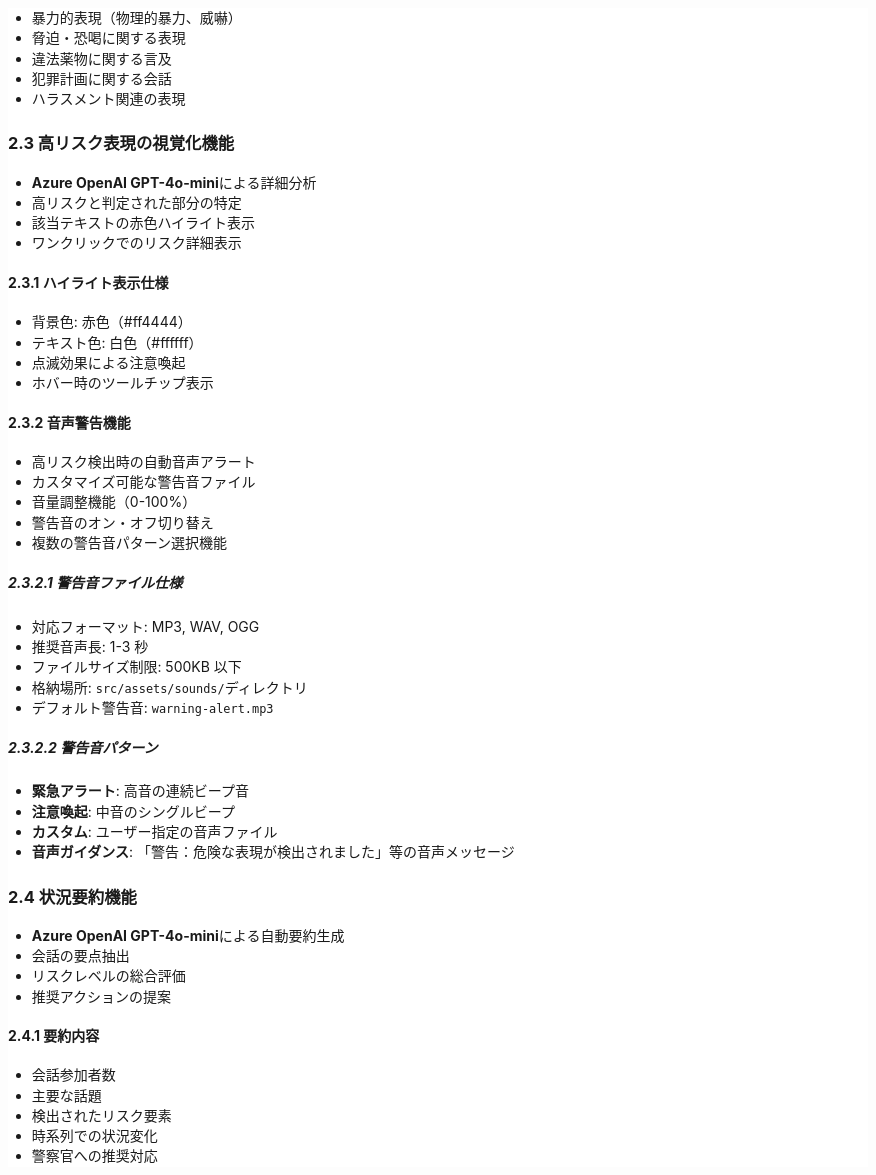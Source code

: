 - 暴力的表現（物理的暴力、威嚇）
- 脅迫・恐喝に関する表現
- 違法薬物に関する言及
- 犯罪計画に関する会話
- ハラスメント関連の表現

### 2.3 高リスク表現の視覚化機能

- **Azure OpenAI GPT-4o-mini**による詳細分析
- 高リスクと判定された部分の特定
- 該当テキストの赤色ハイライト表示
- ワンクリックでのリスク詳細表示

#### 2.3.1 ハイライト表示仕様

- 背景色: 赤色（#ff4444）
- テキスト色: 白色（#ffffff）
- 点滅効果による注意喚起
- ホバー時のツールチップ表示

#### 2.3.2 音声警告機能

- 高リスク検出時の自動音声アラート
- カスタマイズ可能な警告音ファイル
- 音量調整機能（0-100%）
- 警告音のオン・オフ切り替え
- 複数の警告音パターン選択機能

##### 2.3.2.1 警告音ファイル仕様

- 対応フォーマット: MP3, WAV, OGG
- 推奨音声長: 1-3 秒
- ファイルサイズ制限: 500KB 以下
- 格納場所: `src/assets/sounds/`ディレクトリ
- デフォルト警告音: `warning-alert.mp3`

##### 2.3.2.2 警告音パターン

- **緊急アラート**: 高音の連続ビープ音
- **注意喚起**: 中音のシングルビープ
- **カスタム**: ユーザー指定の音声ファイル
- **音声ガイダンス**: 「警告：危険な表現が検出されました」等の音声メッセージ

### 2.4 状況要約機能

- **Azure OpenAI GPT-4o-mini**による自動要約生成
- 会話の要点抽出
- リスクレベルの総合評価
- 推奨アクションの提案

#### 2.4.1 要約内容

- 会話参加者数
- 主要な話題
- 検出されたリスク要素
- 時系列での状況変化
- 警察官への推奨対応
